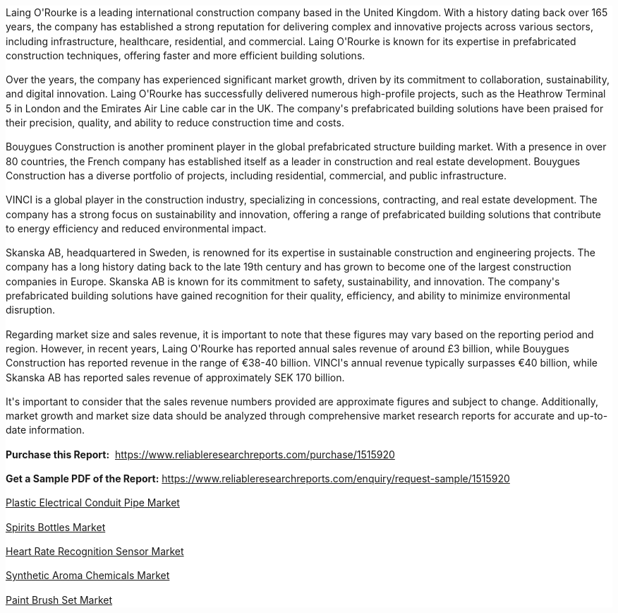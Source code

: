 <p><p>Laing O'Rourke is a leading international construction company based in the United Kingdom. With a history dating back over 165 years, the company has established a strong reputation for delivering complex and innovative projects across various sectors, including infrastructure, healthcare, residential, and commercial. Laing O'Rourke is known for its expertise in prefabricated construction techniques, offering faster and more efficient building solutions.</p><p>Over the years, the company has experienced significant market growth, driven by its commitment to collaboration, sustainability, and digital innovation. Laing O'Rourke has successfully delivered numerous high-profile projects, such as the Heathrow Terminal 5 in London and the Emirates Air Line cable car in the UK. The company's prefabricated building solutions have been praised for their precision, quality, and ability to reduce construction time and costs.</p><p>Bouygues Construction is another prominent player in the global prefabricated structure building market. With a presence in over 80 countries, the French company has established itself as a leader in construction and real estate development. Bouygues Construction has a diverse portfolio of projects, including residential, commercial, and public infrastructure.</p><p>VINCI is a global player in the construction industry, specializing in concessions, contracting, and real estate development. The company has a strong focus on sustainability and innovation, offering a range of prefabricated building solutions that contribute to energy efficiency and reduced environmental impact.</p><p>Skanska AB, headquartered in Sweden, is renowned for its expertise in sustainable construction and engineering projects. The company has a long history dating back to the late 19th century and has grown to become one of the largest construction companies in Europe. Skanska AB is known for its commitment to safety, sustainability, and innovation. The company's prefabricated building solutions have gained recognition for their quality, efficiency, and ability to minimize environmental disruption.</p><p>Regarding market size and sales revenue, it is important to note that these figures may vary based on the reporting period and region. However, in recent years, Laing O'Rourke has reported annual sales revenue of around £3 billion, while Bouygues Construction has reported revenue in the range of €38-40 billion. VINCI's annual revenue typically surpasses €40 billion, while Skanska AB has reported sales revenue of approximately SEK 170 billion.</p><p>It's important to consider that the sales revenue numbers provided are approximate figures and subject to change. Additionally, market growth and market size data should be analyzed through comprehensive market research reports for accurate and up-to-date information.</p></p>
<p><strong>Purchase this Report:</strong>&nbsp;&nbsp;<a href="https://www.reliableresearchreports.com/purchase/1515920">https://www.reliableresearchreports.com/purchase/1515920</a></p>
<p></p>
<p><strong>Get a Sample PDF of the Report:</strong>&nbsp;<a href="https://www.reliableresearchreports.com/enquiry/request-sample/1515920">https://www.reliableresearchreports.com/enquiry/request-sample/1515920</a></p>
<p><p><a href="https://medium.com/@aniket.reportprime23/plastic-electrical-conduit-pipe-market-exploring-market-share-market-trends-and-future-growth-e834463dc4d5">Plastic Electrical Conduit Pipe Market</a></p><p><a href="https://www.linkedin.com/pulse/spirits-bottles-market-challenges-opportunities-growth-drivers-gynve/">Spirits Bottles Market</a></p><p><a href="https://github.com/maliyahmorrow6654/Market-Research-Report-List-1/blob/main/heart-rate-recognition-sensor-market.md">Heart Rate Recognition Sensor Market</a></p><p><a href="https://medium.com/@shivangi.reportprime/synthetic-aroma-chemicals-nbsp-market-focuses-on-market-share-size-and-projected-forecast-till-c826f344d202">Synthetic Aroma Chemicals Market</a></p><p><a href="https://www.linkedin.com/pulse/paint-brush-set-market-size-share-amp-trends-analysis-report-m7ygf/">Paint Brush Set Market</a></p></p>